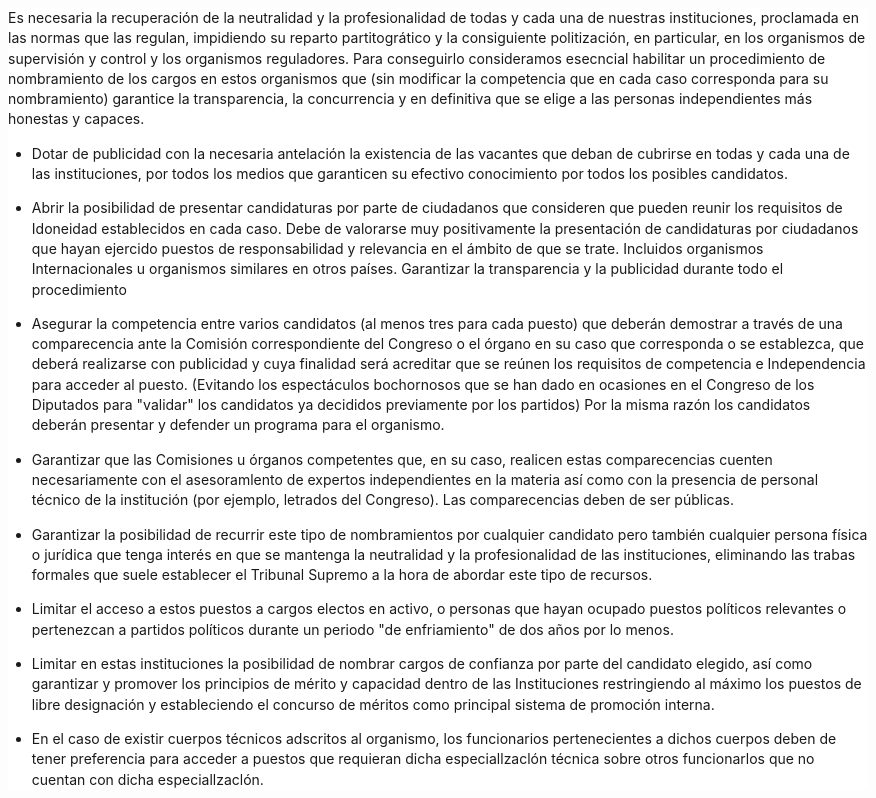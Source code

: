 Es necesaria la recuperación de la neutralidad y la profesionalidad de todas y cada una de
nuestras instituciones, proclamada en las normas que las regulan, impidiendo su reparto
partitogrático y la consiguiente politización, en particular, en los organismos de
supervisión y control y los organismos reguladores. Para conseguirlo consideramos
esecncial habilitar un procedimiento de nombramiento de los cargos en estos organismos
que (sin modificar la competencia que en cada caso corresponda para su nombramiento)
garantice la transparencia, la concurrencia y en definitiva que se elige a las personas
independientes más honestas y capaces.

- Dotar de publicidad con la necesaria antelación la existencia de las vacantes que
deban de cubrirse en todas y cada una de las instituciones, por todos los medios
que garanticen su efectivo conocimiento por todos los posibles candidatos.

- Abrir la posibilidad de presentar candidaturas por parte de ciudadanos que
consideren que pueden reunir los requisitos de Idoneidad establecidos en cada
caso. Debe de valorarse muy positivamente la presentación de candidaturas por
ciudadanos que hayan ejercido puestos de responsabilidad y relevancia en el
ámbito de que se trate. Incluidos organismos Internacionales u organismos
similares en otros países. Garantizar la transparencia y la publicidad durante todo
el procedimiento

- Asegurar la competencia entre varios candidatos (al menos tres para cada puesto)
que deberán demostrar a través de una comparecencia ante la Comisión
correspondiente del Congreso o el órgano en su caso que corresponda o se
establezca, que deberá realizarse con publicidad y cuya finalidad será acreditar
que se reúnen los requisitos de competencia e Independencia para acceder al
puesto. (Evitando los espectáculos bochornosos que se han dado en ocasiones en
el Congreso de los Diputados para "validar" los candidatos ya decididos
previamente por los partidos) Por la misma razón los candidatos deberán
presentar y defender un programa para el organismo.

- Garantizar que las Comisiones u órganos competentes que, en su caso, realicen
estas comparecencias cuenten necesariamente con el asesoramlento de expertos
independientes en la materia así como con la presencia de personal técnico de la
institución (por ejemplo, letrados del Congreso). Las comparecencias deben de ser
públicas.

- Garantizar la posibilidad de recurrir este tipo de nombramientos por cualquier
candidato pero también cualquier persona física o jurídica que tenga interés en
que se mantenga la neutralidad y la profesionalidad de las instituciones,
eliminando las trabas formales que suele establecer el Tribunal Supremo a la hora
de abordar este tipo de recursos.

- Limitar el acceso a estos puestos a cargos electos en activo, o personas que hayan
ocupado puestos políticos relevantes o pertenezcan a partidos políticos durante
un periodo "de enfriamiento" de dos años por lo menos.

- Limitar en estas instituciones la posibilidad de nombrar cargos de confianza por
parte del candidato elegido, así como garantizar y promover los principios de
mérito y capacidad dentro de las Instituciones restringiendo al máximo los puestos
de libre designación y estableciendo el concurso de méritos como principal
sistema de promoción interna.

- En el caso de existir cuerpos técnicos adscritos al organismo, los funcionarios
pertenecientes a dichos cuerpos deben de tener preferencia para acceder a
puestos que requieran dicha especiallzaclón técnica sobre otros funcionarlos que
no cuentan con dicha especiallzaclón.
